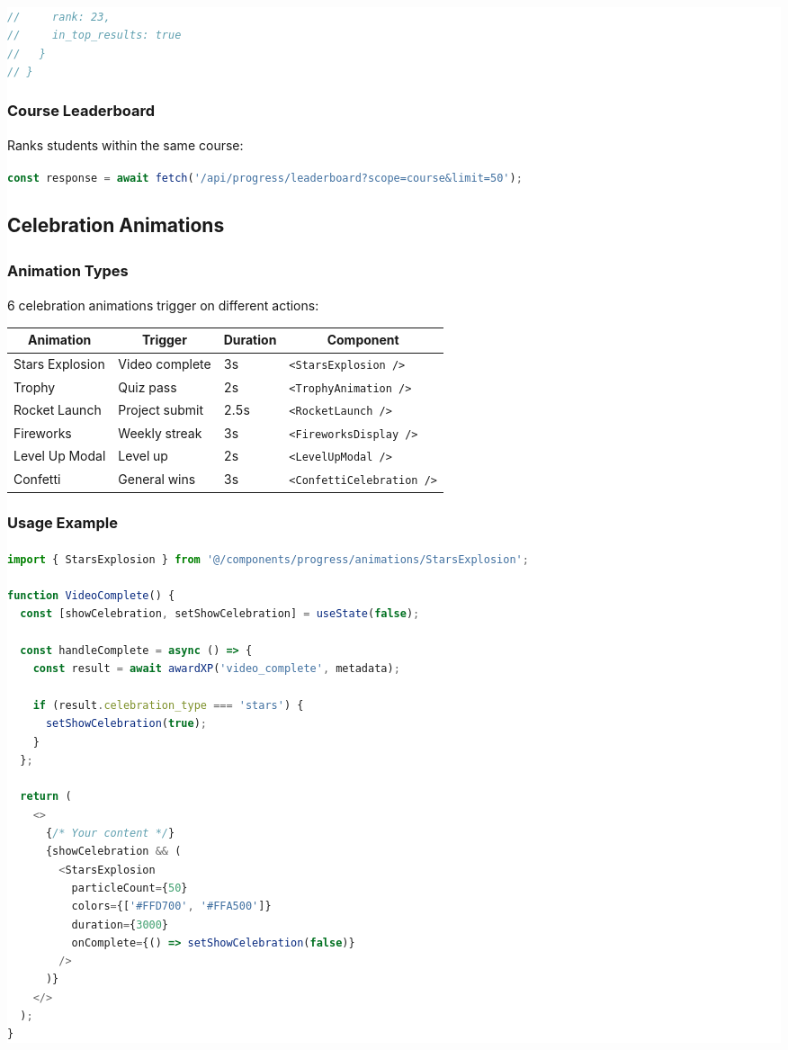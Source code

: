```typescript
//     rank: 23,
//     in_top_results: true
//   }
// }
```

### Course Leaderboard

Ranks students within the same course:

```typescript
const response = await fetch('/api/progress/leaderboard?scope=course&limit=50');
```

## Celebration Animations

### Animation Types

6 celebration animations trigger on different actions:

| Animation | Trigger | Duration | Component |
|-----------|---------|----------|-----------|
| Stars Explosion | Video complete | 3s | `<StarsExplosion />` |
| Trophy | Quiz pass | 2s | `<TrophyAnimation />` |
| Rocket Launch | Project submit | 2.5s | `<RocketLaunch />` |
| Fireworks | Weekly streak | 3s | `<FireworksDisplay />` |
| Level Up Modal | Level up | 2s | `<LevelUpModal />` |
| Confetti | General wins | 3s | `<ConfettiCelebration />` |

### Usage Example

```typescript
import { StarsExplosion } from '@/components/progress/animations/StarsExplosion';

function VideoComplete() {
  const [showCelebration, setShowCelebration] = useState(false);

  const handleComplete = async () => {
    const result = await awardXP('video_complete', metadata);

    if (result.celebration_type === 'stars') {
      setShowCelebration(true);
    }
  };

  return (
    <>
      {/* Your content */}
      {showCelebration && (
        <StarsExplosion
          particleCount={50}
          colors={['#FFD700', '#FFA500']}
          duration={3000}
          onComplete={() => setShowCelebration(false)}
        />
      )}
    </>
  );
}
```
